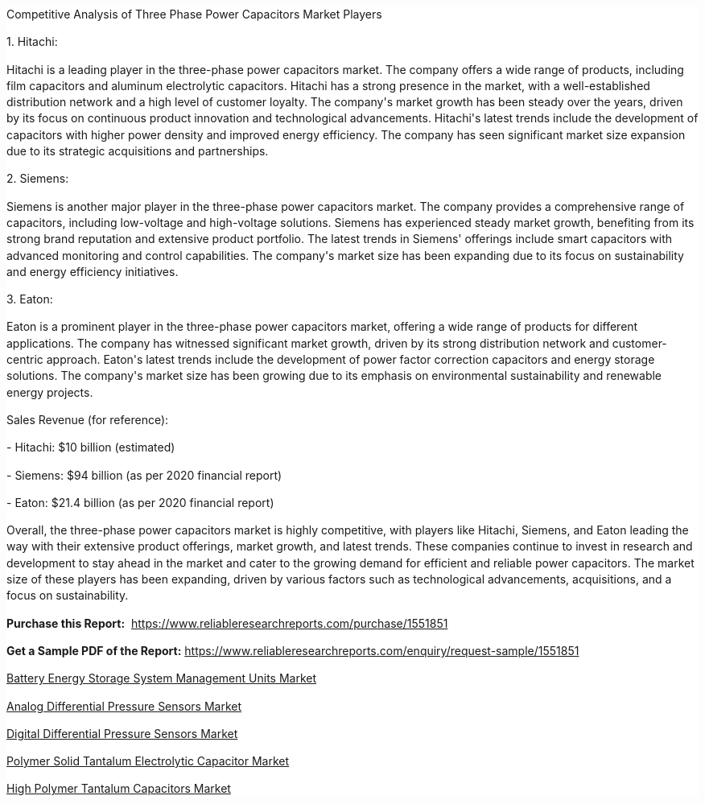 <p><p>Competitive Analysis of Three Phase Power Capacitors Market Players</p><p>1. Hitachi: </p><p>Hitachi is a leading player in the three-phase power capacitors market. The company offers a wide range of products, including film capacitors and aluminum electrolytic capacitors. Hitachi has a strong presence in the market, with a well-established distribution network and a high level of customer loyalty. The company's market growth has been steady over the years, driven by its focus on continuous product innovation and technological advancements. Hitachi's latest trends include the development of capacitors with higher power density and improved energy efficiency. The company has seen significant market size expansion due to its strategic acquisitions and partnerships.</p><p>2. Siemens: </p><p>Siemens is another major player in the three-phase power capacitors market. The company provides a comprehensive range of capacitors, including low-voltage and high-voltage solutions. Siemens has experienced steady market growth, benefiting from its strong brand reputation and extensive product portfolio. The latest trends in Siemens' offerings include smart capacitors with advanced monitoring and control capabilities. The company's market size has been expanding due to its focus on sustainability and energy efficiency initiatives.</p><p>3. Eaton: </p><p>Eaton is a prominent player in the three-phase power capacitors market, offering a wide range of products for different applications. The company has witnessed significant market growth, driven by its strong distribution network and customer-centric approach. Eaton's latest trends include the development of power factor correction capacitors and energy storage solutions. The company's market size has been growing due to its emphasis on environmental sustainability and renewable energy projects. </p><p>Sales Revenue (for reference):</p><p>- Hitachi: $10 billion (estimated)</p><p>- Siemens: $94 billion (as per 2020 financial report)</p><p>- Eaton: $21.4 billion (as per 2020 financial report)</p><p>Overall, the three-phase power capacitors market is highly competitive, with players like Hitachi, Siemens, and Eaton leading the way with their extensive product offerings, market growth, and latest trends. These companies continue to invest in research and development to stay ahead in the market and cater to the growing demand for efficient and reliable power capacitors. The market size of these players has been expanding, driven by various factors such as technological advancements, acquisitions, and a focus on sustainability.</p></p>
<p><strong>Purchase this Report:</strong>&nbsp;&nbsp;<a href="https://www.reliableresearchreports.com/purchase/1551851">https://www.reliableresearchreports.com/purchase/1551851</a></p>
<p></p>
<p><strong>Get a Sample PDF of the Report:</strong>&nbsp;<a href="https://www.reliableresearchreports.com/enquiry/request-sample/1551851">https://www.reliableresearchreports.com/enquiry/request-sample/1551851</a></p>
<p><p><a href="https://github.com/Triciasol/Market-Research-Report-List-1/blob/main/battery-energy-storage-system-management-units-market.md">Battery Energy Storage System Management Units Market</a></p><p><a href="https://github.com/chartsaturn/Market-Research-Report-List-1/blob/main/analog-differential-pressure-sensors-market.md">Analog Differential Pressure Sensors Market</a></p><p><a href="https://github.com/JameTravis/Market-Research-Report-List-3/blob/main/digital-differential-pressure-sensors-market.md">Digital Differential Pressure Sensors Market</a></p><p><a href="https://github.com/beatblasta/Market-Research-Report-List-1/blob/main/polymer-solid-tantalum-electrolytic-capacitor-market.md">Polymer Solid Tantalum Electrolytic Capacitor Market</a></p><p><a href="https://github.com/jhcraigie/Market-Research-Report-List-1/blob/main/high-polymer-tantalum-capacitors-market.md">High Polymer Tantalum Capacitors Market</a></p></p>